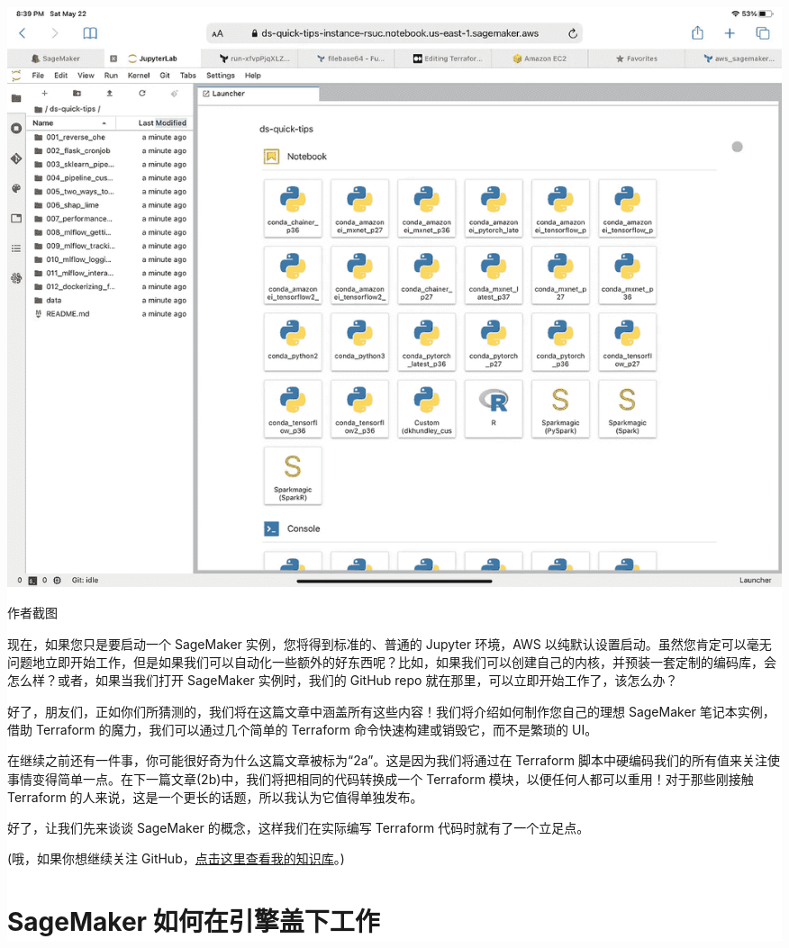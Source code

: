 ![](img/1f426f146025652f174f447b4aa84001.png)

作者截图

现在，如果您只是要启动一个 SageMaker 实例，您将得到标准的、普通的 Jupyter 环境，AWS 以纯默认设置启动。虽然您肯定可以毫无问题地立即开始工作，但是如果我们可以自动化一些额外的好东西呢？比如，如果我们可以创建自己的内核，并预装一套定制的编码库，会怎么样？或者，如果当我们打开 SageMaker 实例时，我们的 GitHub repo 就在那里，可以立即开始工作了，该怎么办？

好了，朋友们，正如你们所猜测的，我们将在这篇文章中涵盖所有这些内容！我们将介绍如何制作您自己的理想 SageMaker 笔记本实例，借助 Terraform 的魔力，我们可以通过几个简单的 Terraform 命令快速构建或销毁它，而不是繁琐的 UI。

在继续之前还有一件事，你可能很好奇为什么这篇文章被标为“2a”。这是因为我们将通过在 Terraform 脚本中硬编码我们的所有值来关注使事情变得简单一点。在下一篇文章(2b)中，我们将把相同的代码转换成一个 Terraform 模块，以便任何人都可以重用！对于那些刚接触 Terraform 的人来说，这是一个更长的话题，所以我认为它值得单独发布。

好了，让我们先来谈谈 SageMaker 的概念，这样我们在实际编写 Terraform 代码时就有了一个立足点。

(哦，如果你想继续关注 GitHub，[点击这里查看我的知识库](https://github.com/dkhundley/terraform-sagemaker-tutorial/tree/main/Part%202a%20-%20Creating%20a%20SageMaker%20Notebook)。)

# SageMaker 如何在引擎盖下工作

